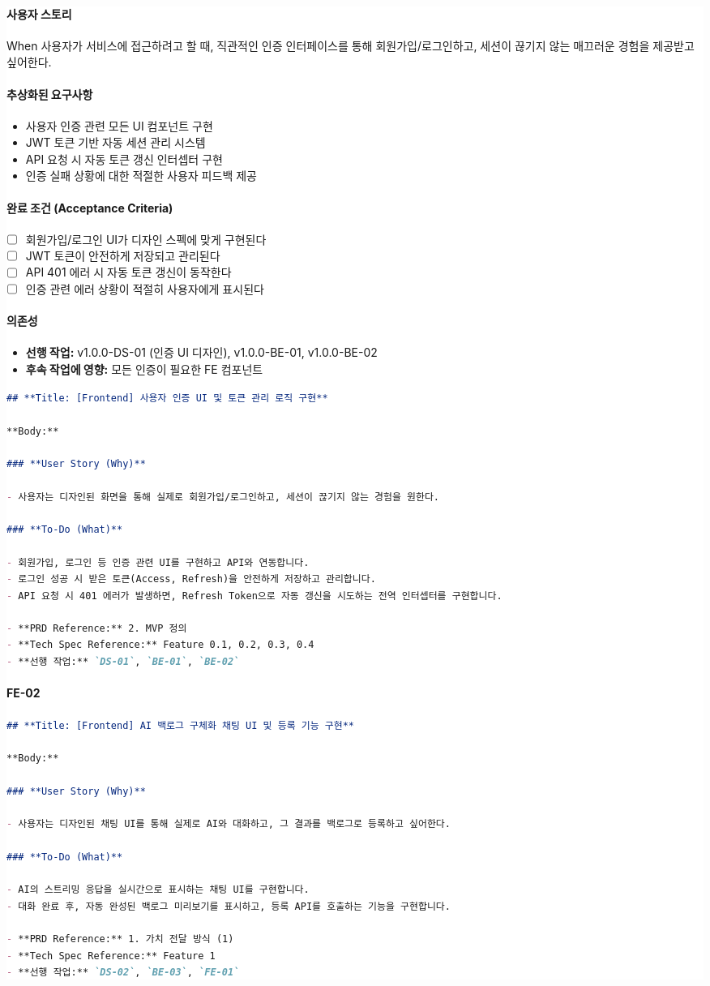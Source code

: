 #### 사용자 스토리
When 사용자가 서비스에 접근하려고 할 때, 직관적인 인증 인터페이스를 통해 회원가입/로그인하고, 세션이 끊기지 않는 매끄러운 경험을 제공받고 싶어한다.

#### 추상화된 요구사항
- 사용자 인증 관련 모든 UI 컴포넌트 구현
- JWT 토큰 기반 자동 세션 관리 시스템
- API 요청 시 자동 토큰 갱신 인터셉터 구현
- 인증 실패 상황에 대한 적절한 사용자 피드백 제공

#### 완료 조건 (Acceptance Criteria)
- [ ] 회원가입/로그인 UI가 디자인 스펙에 맞게 구현된다
- [ ] JWT 토큰이 안전하게 저장되고 관리된다
- [ ] API 401 에러 시 자동 토큰 갱신이 동작한다
- [ ] 인증 관련 에러 상황이 적절히 사용자에게 표시된다

#### 의존성
- **선행 작업:** v1.0.0-DS-01 (인증 UI 디자인), v1.0.0-BE-01, v1.0.0-BE-02
- **후속 작업에 영향:** 모든 인증이 필요한 FE 컴포넌트

```markdown
## **Title: [Frontend] 사용자 인증 UI 및 토큰 관리 로직 구현**

**Body:**

### **User Story (Why)**

- 사용자는 디자인된 화면을 통해 실제로 회원가입/로그인하고, 세션이 끊기지 않는 경험을 원한다.

### **To-Do (What)**

- 회원가입, 로그인 등 인증 관련 UI를 구현하고 API와 연동합니다.
- 로그인 성공 시 받은 토큰(Access, Refresh)을 안전하게 저장하고 관리합니다.
- API 요청 시 401 에러가 발생하면, Refresh Token으로 자동 갱신을 시도하는 전역 인터셉터를 구현합니다.

- **PRD Reference:** 2. MVP 정의
- **Tech Spec Reference:** Feature 0.1, 0.2, 0.3, 0.4
- **선행 작업:** `DS-01`, `BE-01`, `BE-02`
```

#### FE-02

```markdown
## **Title: [Frontend] AI 백로그 구체화 채팅 UI 및 등록 기능 구현**

**Body:**

### **User Story (Why)**

- 사용자는 디자인된 채팅 UI를 통해 실제로 AI와 대화하고, 그 결과를 백로그로 등록하고 싶어한다.

### **To-Do (What)**

- AI의 스트리밍 응답을 실시간으로 표시하는 채팅 UI를 구현합니다.
- 대화 완료 후, 자동 완성된 백로그 미리보기를 표시하고, 등록 API를 호출하는 기능을 구현합니다.

- **PRD Reference:** 1. 가치 전달 방식 (1)
- **Tech Spec Reference:** Feature 1
- **선행 작업:** `DS-02`, `BE-03`, `FE-01`
```
